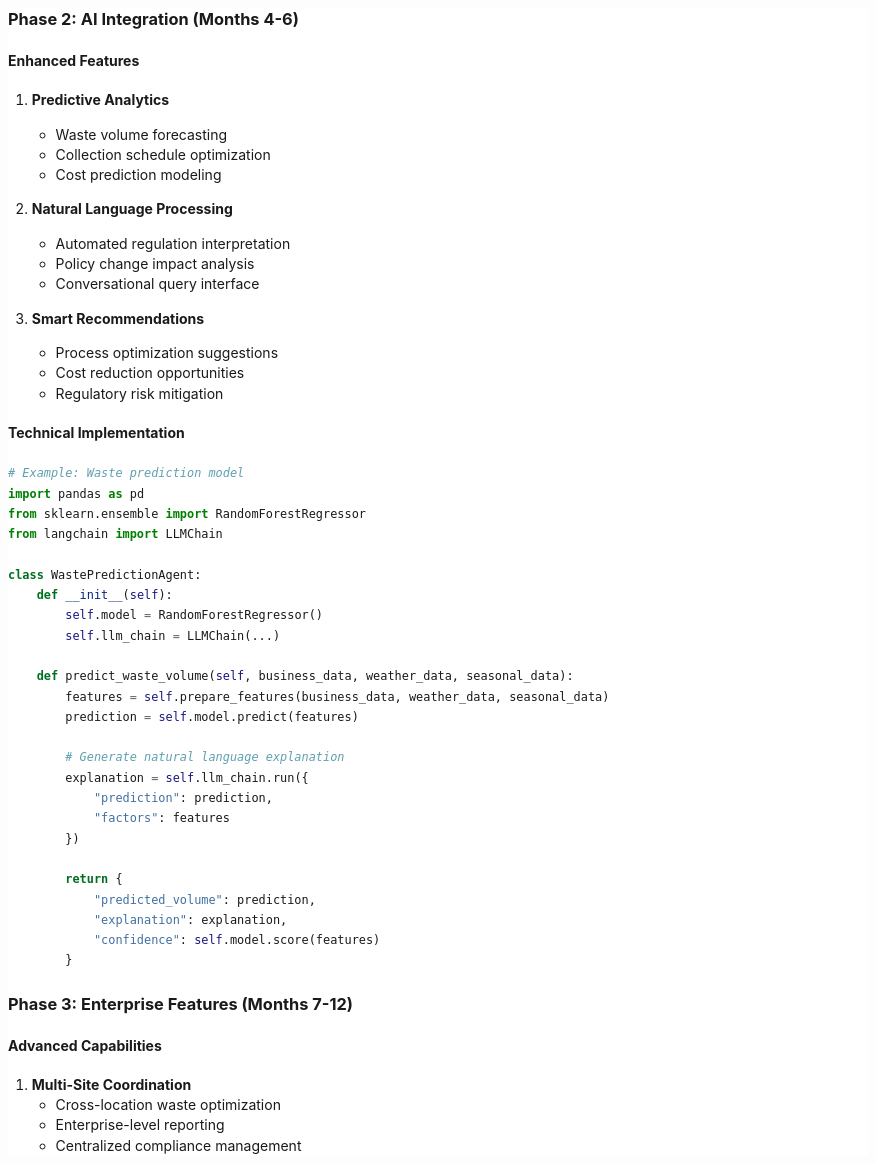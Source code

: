 ### Phase 2: AI Integration (Months 4-6)

#### Enhanced Features
1. **Predictive Analytics**
   - Waste volume forecasting
   - Collection schedule optimization
   - Cost prediction modeling

2. **Natural Language Processing**
   - Automated regulation interpretation
   - Policy change impact analysis
   - Conversational query interface

3. **Smart Recommendations**
   - Process optimization suggestions
   - Cost reduction opportunities
   - Regulatory risk mitigation

#### Technical Implementation
```python
# Example: Waste prediction model
import pandas as pd
from sklearn.ensemble import RandomForestRegressor
from langchain import LLMChain

class WastePredictionAgent:
    def __init__(self):
        self.model = RandomForestRegressor()
        self.llm_chain = LLMChain(...)
    
    def predict_waste_volume(self, business_data, weather_data, seasonal_data):
        features = self.prepare_features(business_data, weather_data, seasonal_data)
        prediction = self.model.predict(features)
        
        # Generate natural language explanation
        explanation = self.llm_chain.run({
            "prediction": prediction,
            "factors": features
        })
        
        return {
            "predicted_volume": prediction,
            "explanation": explanation,
            "confidence": self.model.score(features)
        }
```

### Phase 3: Enterprise Features (Months 7-12)

#### Advanced Capabilities
1. **Multi-Site Coordination**
   - Cross-location waste optimization
   - Enterprise-level reporting
   - Centralized compliance management
